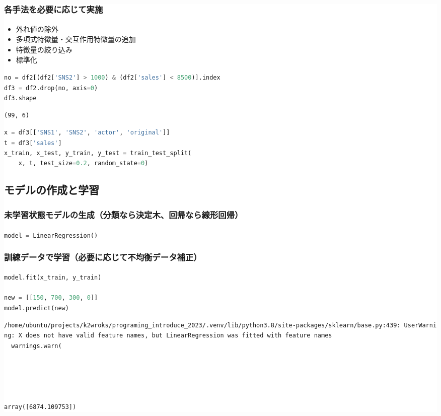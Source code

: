 

 ### 各手法を必要に応じて実施

 - 外れ値の除外
 - 多項式特徴量・交互作用特徴量の追加
 - 特徴量の絞り込み
 - 標準化


```python
no = df2[(df2['SNS2'] > 1000) & (df2['sales'] < 8500)].index
df3 = df2.drop(no, axis=0)
df3.shape
```




    (99, 6)




```python
x = df3[['SNS1', 'SNS2', 'actor', 'original']]
t = df3['sales']
x_train, x_test, y_train, y_test = train_test_split(
    x, t, test_size=0.2, random_state=0)
```

 ## モデルの作成と学習

 ### 未学習状態モデルの生成（分類なら決定木、回帰なら線形回帰）


```python
model = LinearRegression()
```

 ### 訓練データで学習（必要に応じて不均衡データ補正）


```python
model.fit(x_train, y_train)

new = [[150, 700, 300, 0]]
model.predict(new)
```

    /home/ubuntu/projects/k2wroks/programing_introduce_2023/.venv/lib/python3.8/site-packages/sklearn/base.py:439: UserWarning: X does not have valid feature names, but LinearRegression was fitted with feature names
      warnings.warn(





    array([6874.109753])

